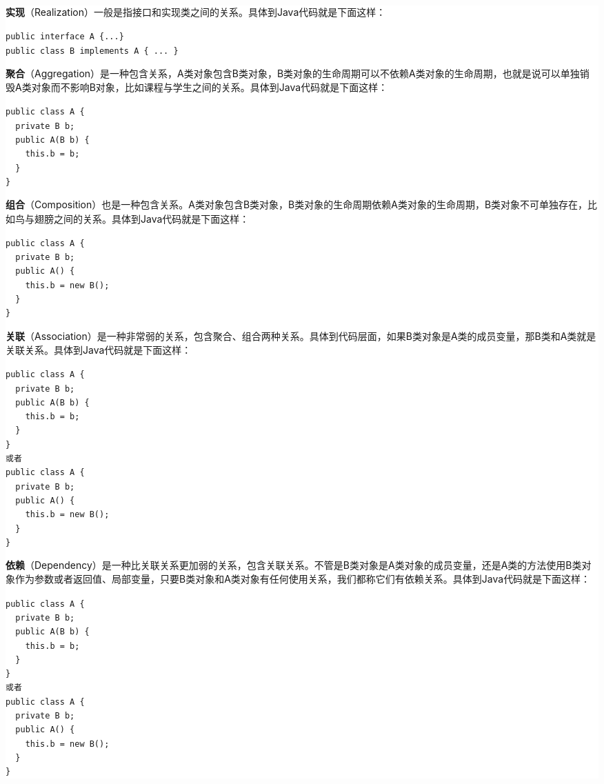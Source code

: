 **实现**（Realization）一般是指接口和实现类之间的关系。具体到Java代码就是下面这样：

```
public interface A {...}
public class B implements A { ... }

```

**聚合**（Aggregation）是一种包含关系，A类对象包含B类对象，B类对象的生命周期可以不依赖A类对象的生命周期，也就是说可以单独销毁A类对象而不影响B对象，比如课程与学生之间的关系。具体到Java代码就是下面这样：

```
public class A {
  private B b;
  public A(B b) {
    this.b = b;
  }
}

```

**组合**（Composition）也是一种包含关系。A类对象包含B类对象，B类对象的生命周期依赖A类对象的生命周期，B类对象不可单独存在，比如鸟与翅膀之间的关系。具体到Java代码就是下面这样：

```
public class A {
  private B b;
  public A() {
    this.b = new B();
  }
}

```

**关联**（Association）是一种非常弱的关系，包含聚合、组合两种关系。具体到代码层面，如果B类对象是A类的成员变量，那B类和A类就是关联关系。具体到Java代码就是下面这样：

```
public class A {
  private B b;
  public A(B b) {
    this.b = b;
  }
}
或者
public class A {
  private B b;
  public A() {
    this.b = new B();
  }
}

```

**依赖**（Dependency）是一种比关联关系更加弱的关系，包含关联关系。不管是B类对象是A类对象的成员变量，还是A类的方法使用B类对象作为参数或者返回值、局部变量，只要B类对象和A类对象有任何使用关系，我们都称它们有依赖关系。具体到Java代码就是下面这样：

```
public class A {
  private B b;
  public A(B b) {
    this.b = b;
  }
}
或者
public class A {
  private B b;
  public A() {
    this.b = new B();
  }
}
```